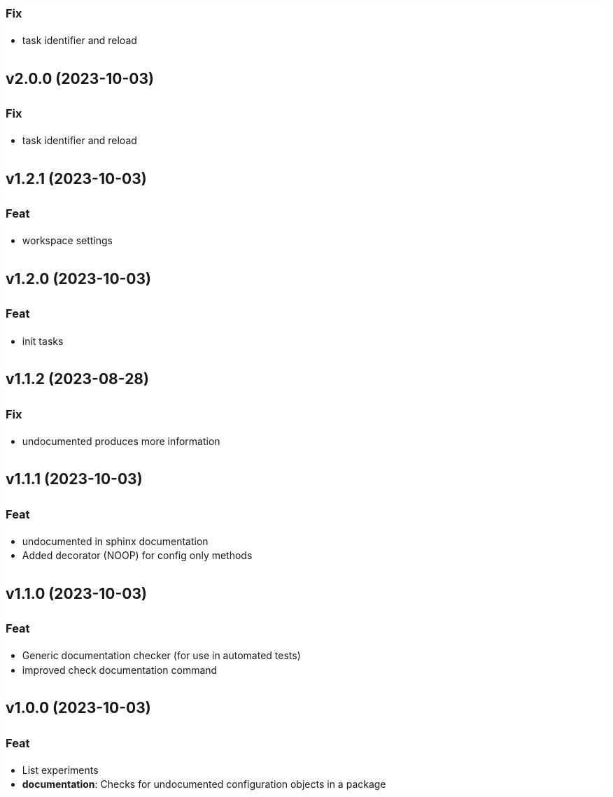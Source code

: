 ### Fix

- task identifier and reload

## v2.0.0 (2023-10-03)

### Fix

- task identifier and reload

## v1.2.1 (2023-10-03)

### Feat

- workspace settings

## v1.2.0 (2023-10-03)

### Feat

- init tasks

## v1.1.2 (2023-08-28)

### Fix

- undocumented produces more information

## v1.1.1 (2023-10-03)

### Feat

- undocumented in sphinx documentation
- Added decorator (NOOP) for config only methods

## v1.1.0 (2023-10-03)

### Feat

- Generic documentation checker (for use in automated tests)
- improved check documentation command

## v1.0.0 (2023-10-03)

### Feat

- List experiments
- **documentation**: Checks for undocumented configuration objects in a package
